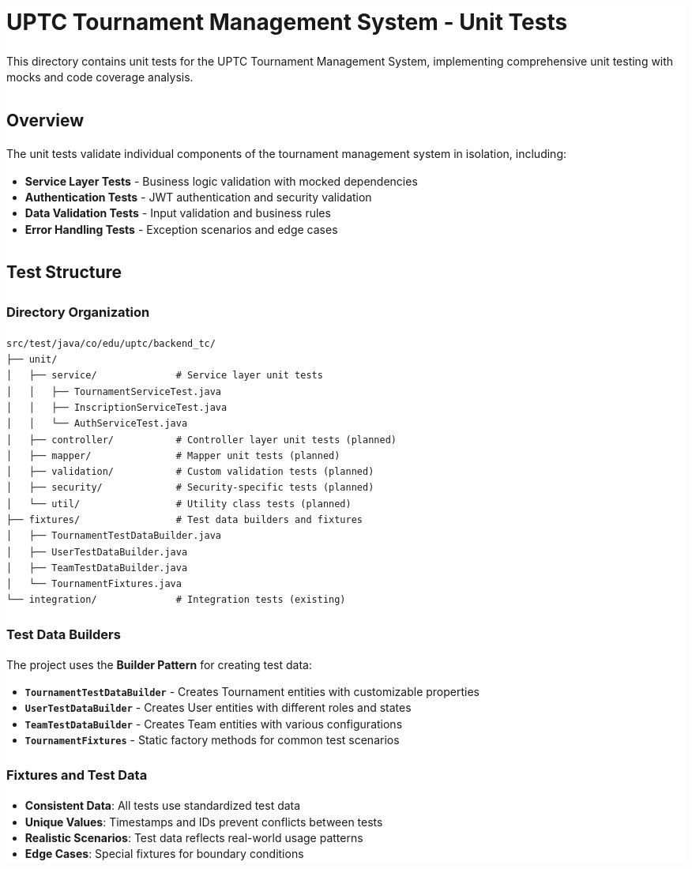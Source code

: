 # UPTC Tournament Management System - Unit Tests

This directory contains unit tests for the UPTC Tournament Management System, implementing comprehensive unit testing with mocks and code coverage analysis.

## Overview

The unit tests validate individual components of the tournament management system in isolation, including:

- **Service Layer Tests** - Business logic validation with mocked dependencies
- **Authentication Tests** - JWT authentication and security validation
- **Data Validation Tests** - Input validation and business rules
- **Error Handling Tests** - Exception scenarios and edge cases

## Test Structure

### Directory Organization

```
src/test/java/co/edu/uptc/backend_tc/
├── unit/
│   ├── service/              # Service layer unit tests
│   │   ├── TournamentServiceTest.java
│   │   ├── InscriptionServiceTest.java
│   │   └── AuthServiceTest.java
│   ├── controller/           # Controller layer unit tests (planned)
│   ├── mapper/               # Mapper unit tests (planned)
│   ├── validation/           # Custom validation tests (planned)
│   ├── security/             # Security-specific tests (planned)
│   └── util/                 # Utility class tests (planned)
├── fixtures/                 # Test data builders and fixtures
│   ├── TournamentTestDataBuilder.java
│   ├── UserTestDataBuilder.java
│   ├── TeamTestDataBuilder.java
│   └── TournamentFixtures.java
└── integration/              # Integration tests (existing)
```

### Test Data Builders

The project uses the **Builder Pattern** for creating test data:

- **`TournamentTestDataBuilder`** - Creates Tournament entities with customizable properties
- **`UserTestDataBuilder`** - Creates User entities with different roles and states
- **`TeamTestDataBuilder`** - Creates Team entities with various configurations
- **`TournamentFixtures`** - Static factory methods for common test scenarios

### Fixtures and Test Data

- **Consistent Data**: All tests use standardized test data
- **Unique Values**: Timestamps and IDs prevent conflicts between tests
- **Realistic Scenarios**: Test data reflects real-world usage patterns
- **Edge Cases**: Special fixtures for boundary conditions
